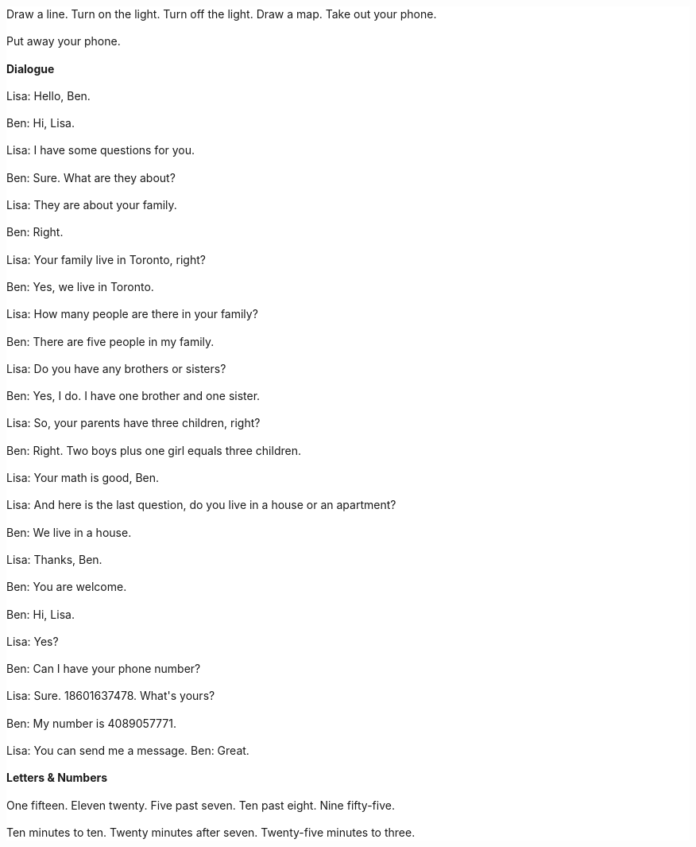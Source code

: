 Draw a line. Turn on the light. Turn off the light. Draw a map. Take out
your phone.

Put away your phone.

**Dialogue**

Lisa: Hello, Ben.

Ben: Hi, Lisa.

Lisa: I have some questions for you.

Ben: Sure. What are they about?

Lisa: They are about your family.

Ben: Right.

Lisa: Your family live in Toronto, right?

Ben: Yes, we live in Toronto.

Lisa: How many people are there in your family?

Ben: There are five people in my family.

Lisa: Do you have any brothers or sisters?

Ben: Yes, I do. I have one brother and one sister.

Lisa: So, your parents have three children, right?

Ben: Right. Two boys plus one girl equals three children.

Lisa: Your math is good, Ben.

Lisa: And here is the last question, do you live in a house or an
apartment?

Ben: We live in a house.

Lisa: Thanks, Ben.

Ben: You are welcome.

Ben: Hi, Lisa.

Lisa: Yes?

Ben: Can I have your phone number?

Lisa: Sure. 18601637478. What's yours?

Ben: My number is 4089057771.

Lisa: You can send me a message. Ben: Great.

**Letters & Numbers**

One fifteen. Eleven twenty. Five past seven. Ten past eight. Nine
fifty-five.

Ten minutes to ten. Twenty minutes after seven. Twenty-five minutes to
three.
